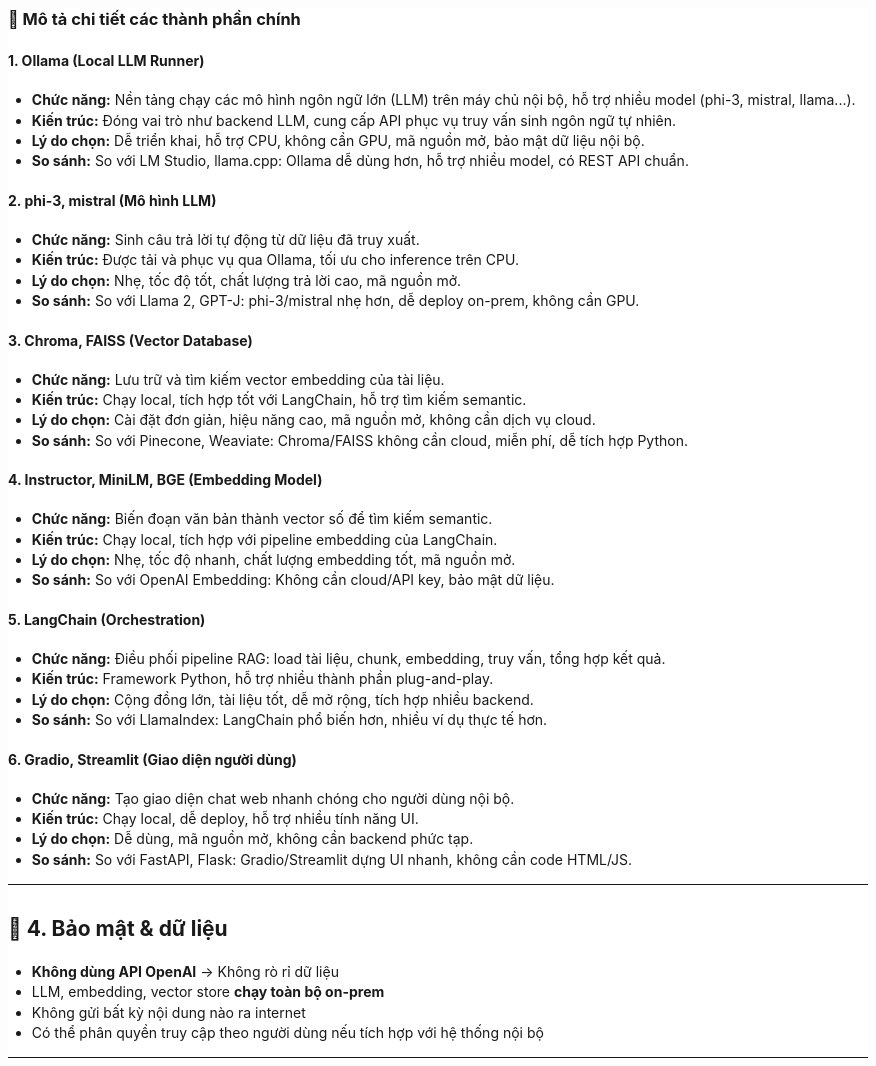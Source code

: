 
### 📝 Mô tả chi tiết các thành phần chính

#### 1. Ollama (Local LLM Runner)
- **Chức năng:** Nền tảng chạy các mô hình ngôn ngữ lớn (LLM) trên máy chủ nội bộ, hỗ trợ nhiều model (phi-3, mistral, llama...).
- **Kiến trúc:** Đóng vai trò như backend LLM, cung cấp API phục vụ truy vấn sinh ngôn ngữ tự nhiên.
- **Lý do chọn:** Dễ triển khai, hỗ trợ CPU, không cần GPU, mã nguồn mở, bảo mật dữ liệu nội bộ.
- **So sánh:** So với LM Studio, llama.cpp: Ollama dễ dùng hơn, hỗ trợ nhiều model, có REST API chuẩn.

#### 2. phi-3, mistral (Mô hình LLM)
- **Chức năng:** Sinh câu trả lời tự động từ dữ liệu đã truy xuất.
- **Kiến trúc:** Được tải và phục vụ qua Ollama, tối ưu cho inference trên CPU.
- **Lý do chọn:** Nhẹ, tốc độ tốt, chất lượng trả lời cao, mã nguồn mở.
- **So sánh:** So với Llama 2, GPT-J: phi-3/mistral nhẹ hơn, dễ deploy on-prem, không cần GPU.

#### 3. Chroma, FAISS (Vector Database)
- **Chức năng:** Lưu trữ và tìm kiếm vector embedding của tài liệu.
- **Kiến trúc:** Chạy local, tích hợp tốt với LangChain, hỗ trợ tìm kiếm semantic.
- **Lý do chọn:** Cài đặt đơn giản, hiệu năng cao, mã nguồn mở, không cần dịch vụ cloud.
- **So sánh:** So với Pinecone, Weaviate: Chroma/FAISS không cần cloud, miễn phí, dễ tích hợp Python.

#### 4. Instructor, MiniLM, BGE (Embedding Model)
- **Chức năng:** Biến đoạn văn bản thành vector số để tìm kiếm semantic.
- **Kiến trúc:** Chạy local, tích hợp với pipeline embedding của LangChain.
- **Lý do chọn:** Nhẹ, tốc độ nhanh, chất lượng embedding tốt, mã nguồn mở.
- **So sánh:** So với OpenAI Embedding: Không cần cloud/API key, bảo mật dữ liệu.

#### 5. LangChain (Orchestration)
- **Chức năng:** Điều phối pipeline RAG: load tài liệu, chunk, embedding, truy vấn, tổng hợp kết quả.
- **Kiến trúc:** Framework Python, hỗ trợ nhiều thành phần plug-and-play.
- **Lý do chọn:** Cộng đồng lớn, tài liệu tốt, dễ mở rộng, tích hợp nhiều backend.
- **So sánh:** So với LlamaIndex: LangChain phổ biến hơn, nhiều ví dụ thực tế hơn.

#### 6. Gradio, Streamlit (Giao diện người dùng)
- **Chức năng:** Tạo giao diện chat web nhanh chóng cho người dùng nội bộ.
- **Kiến trúc:** Chạy local, dễ deploy, hỗ trợ nhiều tính năng UI.
- **Lý do chọn:** Dễ dùng, mã nguồn mở, không cần backend phức tạp.
- **So sánh:** So với FastAPI, Flask: Gradio/Streamlit dựng UI nhanh, không cần code HTML/JS.

---

## 🔐 4. Bảo mật & dữ liệu

- **Không dùng API OpenAI** → Không rò rỉ dữ liệu
- LLM, embedding, vector store **chạy toàn bộ on-prem**
- Không gửi bất kỳ nội dung nào ra internet
- Có thể phân quyền truy cập theo người dùng nếu tích hợp với hệ thống nội bộ

---